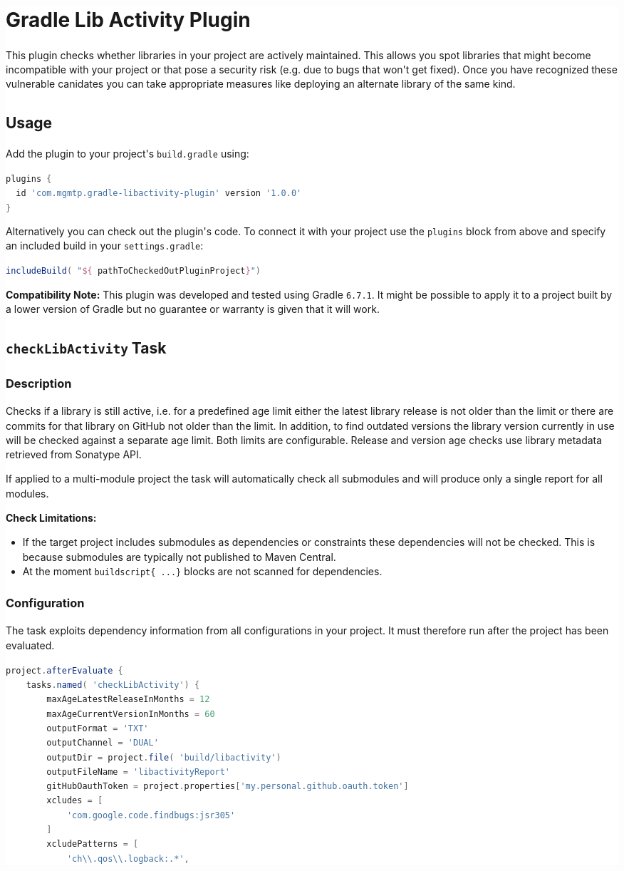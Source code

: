 # Gradle Lib Activity Plugin

This plugin checks whether libraries in your project are actively maintained. This allows you spot libraries that might become incompatible with your project or that pose a security risk (e.g. due to bugs that won't get fixed). Once you have recognized these vulnerable canidates you can take appropriate measures like deploying an alternate library of the same kind.

## Usage

Add the plugin to your project's `build.gradle` using:

```groovy
plugins {
  id 'com.mgmtp.gradle-libactivity-plugin' version '1.0.0'
}
```

Alternatively you can check out the plugin's code. To connect it with your project use the `plugins` block from above and specify an included build in your `settings.gradle`:

```groovy
includeBuild( "${ pathToCheckedOutPluginProject}")
```

**Compatibility Note:** This plugin was developed and tested using Gradle `6.7.1`. It might be possible to apply it to a project built by a lower version of Gradle but no guarantee or warranty is given that it will work.

## `checkLibActivity` Task

### Description

Checks if a library is still active, i.e. for a predefined age limit either the latest library release is not older than the limit or there are commits for that library on GitHub not older than the limit. In addition, to find outdated versions the library version currently in use will be checked against a separate age limit. Both limits are configurable. Release and version age checks use library metadata retrieved from Sonatype API.

If applied to a multi-module project the task will automatically check all submodules and will produce only a single report for all modules.

**Check Limitations:**
* If the target project includes submodules as dependencies or constraints these dependencies will not be checked. This is because submodules are typically not published to Maven Central.
* At the moment `buildscript{ ...}` blocks are not scanned for dependencies.

### Configuration

The task exploits dependency information from all configurations in your project. It must therefore run after the project has been evaluated.

```groovy
project.afterEvaluate {
    tasks.named( 'checkLibActivity') {
        maxAgeLatestReleaseInMonths = 12
        maxAgeCurrentVersionInMonths = 60
        outputFormat = 'TXT'
        outputChannel = 'DUAL'
        outputDir = project.file( 'build/libactivity')
        outputFileName = 'libactivityReport'
        gitHubOauthToken = project.properties['my.personal.github.oauth.token']
        xcludes = [
            'com.google.code.findbugs:jsr305'
        ]
        xcludePatterns = [
            'ch\\.qos\\.logback:.*',
```
